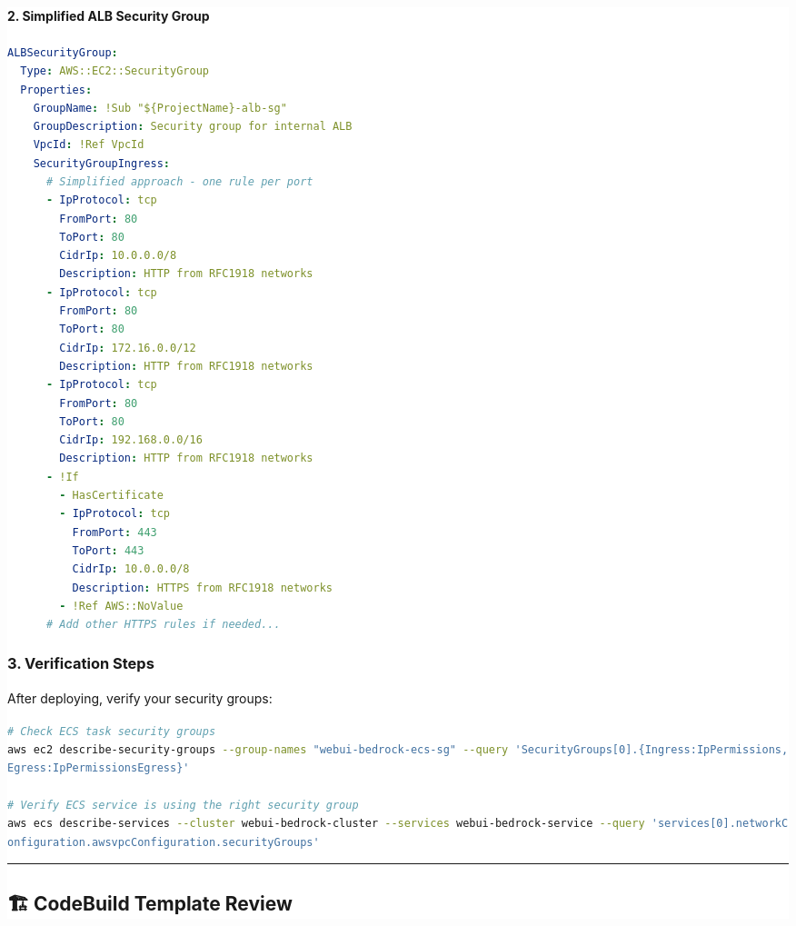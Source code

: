 #### **2. Simplified ALB Security Group**
```yaml
ALBSecurityGroup:
  Type: AWS::EC2::SecurityGroup
  Properties:
    GroupName: !Sub "${ProjectName}-alb-sg"
    GroupDescription: Security group for internal ALB
    VpcId: !Ref VpcId
    SecurityGroupIngress:
      # Simplified approach - one rule per port
      - IpProtocol: tcp
        FromPort: 80
        ToPort: 80
        CidrIp: 10.0.0.0/8
        Description: HTTP from RFC1918 networks
      - IpProtocol: tcp
        FromPort: 80
        ToPort: 80
        CidrIp: 172.16.0.0/12
        Description: HTTP from RFC1918 networks
      - IpProtocol: tcp
        FromPort: 80
        ToPort: 80
        CidrIp: 192.168.0.0/16
        Description: HTTP from RFC1918 networks
      - !If
        - HasCertificate
        - IpProtocol: tcp
          FromPort: 443
          ToPort: 443
          CidrIp: 10.0.0.0/8
          Description: HTTPS from RFC1918 networks
        - !Ref AWS::NoValue
      # Add other HTTPS rules if needed...
```

### **3. Verification Steps**

After deploying, verify your security groups:

```bash
# Check ECS task security groups
aws ec2 describe-security-groups --group-names "webui-bedrock-ecs-sg" --query 'SecurityGroups[0].{Ingress:IpPermissions,Egress:IpPermissionsEgress}'

# Verify ECS service is using the right security group
aws ecs describe-services --cluster webui-bedrock-cluster --services webui-bedrock-service --query 'services[0].networkConfiguration.awsvpcConfiguration.securityGroups'
```

---

## 🏗️ **CodeBuild Template Review**
